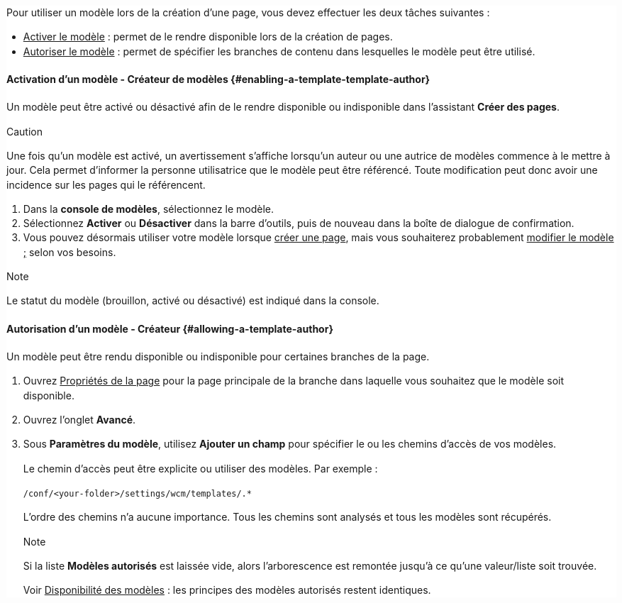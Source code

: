Pour utiliser un modèle lors de la création d’une page, vous devez effectuer les deux tâches suivantes :

* [Activer le modèle](#enabling-a-template-template-author) : permet de le rendre disponible lors de la création de pages.
* [Autoriser le modèle](#allowing-a-template-author) : permet de spécifier les branches de contenu dans lesquelles le modèle peut être utilisé.

#### Activation d’un modèle - Créateur de modèles {#enabling-a-template-template-author}

Un modèle peut être activé ou désactivé afin de le rendre disponible ou indisponible dans l’assistant **Créer des pages**.

>[!CAUTION]
>
>Une fois qu’un modèle est activé, un avertissement s’affiche lorsqu’un auteur ou une autrice de modèles commence à le mettre à jour. Cela permet d’informer la personne utilisatrice que le modèle peut être référencé. Toute modification peut donc avoir une incidence sur les pages qui le référencent.

1. Dans la **console de modèles**, sélectionnez le modèle.
1. Sélectionnez **Activer** ou **Désactiver** dans la barre d’outils, puis de nouveau dans la boîte de dialogue de confirmation.
1. Vous pouvez désormais utiliser votre modèle lorsque [créer une page](/help/sites-cloud/authoring/sites-console/creating-pages.md#creating-a-new-page), mais vous souhaiterez probablement [modifier le modèle ;](#editing-templates-template-authors) selon vos besoins.

>[!NOTE]
>
>Le statut du modèle (brouillon, activé ou désactivé) est indiqué dans la console.

#### Autorisation d’un modèle - Créateur {#allowing-a-template-author}

Un modèle peut être rendu disponible ou indisponible pour certaines branches de la page.

1. Ouvrez [Propriétés de la page](/help/sites-cloud/authoring/sites-console/page-properties.md) pour la page principale de la branche dans laquelle vous souhaitez que le modèle soit disponible.
1. Ouvrez l’onglet **Avancé**.
1. Sous **Paramètres du modèle**, utilisez **Ajouter un champ** pour spécifier le ou les chemins d’accès de vos modèles.

   Le chemin d’accès peut être explicite ou utiliser des modèles. Par exemple :

   `/conf/<your-folder>/settings/wcm/templates/.*`

   L’ordre des chemins n’a aucune importance. Tous les chemins sont analysés et tous les modèles sont récupérés.

   >[!NOTE]
   >
   >Si la liste **Modèles autorisés** est laissée vide, alors l’arborescence est remontée jusqu’à ce qu’une valeur/liste soit trouvée.
   >
   >
   >Voir [Disponibilité des modèles](/help/implementing/developing/components/templates.md#template-availability) : les principes des modèles autorisés restent identiques.
